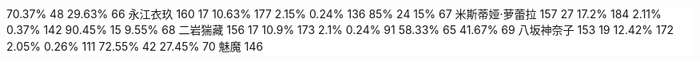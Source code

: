 <td>70.37%</td>
<td>48</td>
<td>29.63%
</td></tr>
<tr>
<td>66</td>
<td>永江衣玖</td>
<td>160</td>
<td>17</td>
<td>10.63%</td>
<td>177</td>
<td>2.15%</td>
<td>0.24%</td>
<td>136</td>
<td>85%</td>
<td>24</td>
<td>15%
</td></tr>
<tr>
<td>67</td>
<td>米斯蒂娅·萝蕾拉</td>
<td>157</td>
<td>27</td>
<td>17.2%</td>
<td>184</td>
<td>2.11%</td>
<td>0.37%</td>
<td>142</td>
<td>90.45%</td>
<td>15</td>
<td>9.55%
</td></tr>
<tr>
<td>68</td>
<td>二岩猯藏</td>
<td>156</td>
<td>17</td>
<td>10.9%</td>
<td>173</td>
<td>2.1%</td>
<td>0.24%</td>
<td>91</td>
<td>58.33%</td>
<td>65</td>
<td>41.67%
</td></tr>
<tr>
<td>69</td>
<td>八坂神奈子</td>
<td>153</td>
<td>19</td>
<td>12.42%</td>
<td>172</td>
<td>2.05%</td>
<td>0.26%</td>
<td>111</td>
<td>72.55%</td>
<td>42</td>
<td>27.45%
</td></tr>
<tr>
<td>70</td>
<td>魅魔</td>
<td>146</td>